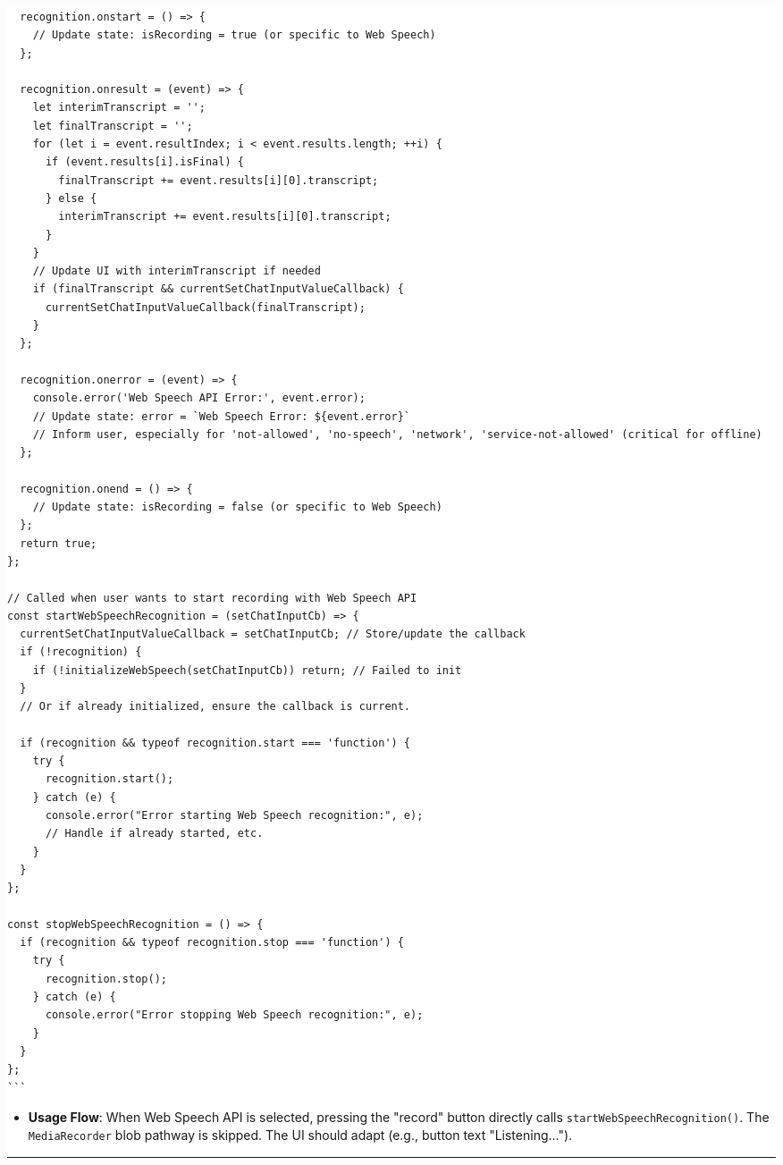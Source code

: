       recognition.onstart = () => {
        // Update state: isRecording = true (or specific to Web Speech)
      };

      recognition.onresult = (event) => {
        let interimTranscript = '';
        let finalTranscript = '';
        for (let i = event.resultIndex; i < event.results.length; ++i) {
          if (event.results[i].isFinal) {
            finalTranscript += event.results[i][0].transcript;
          } else {
            interimTranscript += event.results[i][0].transcript;
          }
        }
        // Update UI with interimTranscript if needed
        if (finalTranscript && currentSetChatInputValueCallback) {
          currentSetChatInputValueCallback(finalTranscript);
        }
      };

      recognition.onerror = (event) => {
        console.error('Web Speech API Error:', event.error);
        // Update state: error = `Web Speech Error: ${event.error}`
        // Inform user, especially for 'not-allowed', 'no-speech', 'network', 'service-not-allowed' (critical for offline)
      };

      recognition.onend = () => {
        // Update state: isRecording = false (or specific to Web Speech)
      };
      return true;
    };

    // Called when user wants to start recording with Web Speech API
    const startWebSpeechRecognition = (setChatInputCb) => {
      currentSetChatInputValueCallback = setChatInputCb; // Store/update the callback
      if (!recognition) {
        if (!initializeWebSpeech(setChatInputCb)) return; // Failed to init
      }
      // Or if already initialized, ensure the callback is current.

      if (recognition && typeof recognition.start === 'function') {
        try {
          recognition.start();
        } catch (e) {
          console.error("Error starting Web Speech recognition:", e);
          // Handle if already started, etc.
        }
      }
    };

    const stopWebSpeechRecognition = () => {
      if (recognition && typeof recognition.stop === 'function') {
        try {
          recognition.stop();
        } catch (e) {
          console.error("Error stopping Web Speech recognition:", e);
        }
      }
    };
    ```
* **Usage Flow**: When Web Speech API is selected, pressing the "record" button directly calls `startWebSpeechRecognition()`. The `MediaRecorder` blob pathway is skipped. The UI should adapt (e.g., button text "Listening...").

---